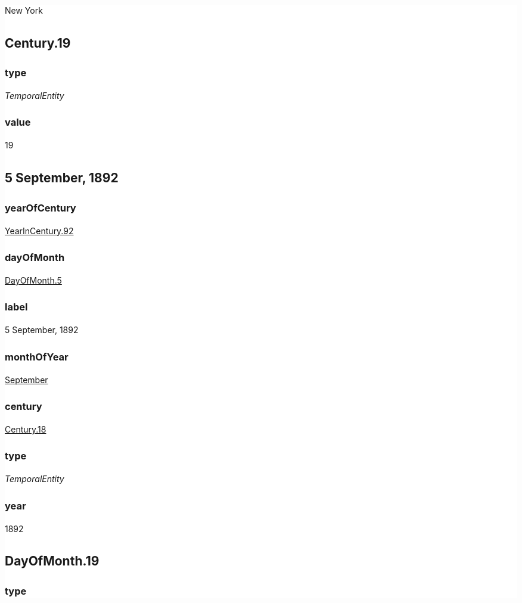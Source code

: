 
New York

## Century.19

### type


*TemporalEntity*

### value


19

## 5 September, 1892

### yearOfCentury


[YearInCentury.92](#YearInCentury.92)

### dayOfMonth


[DayOfMonth.5](#DayOfMonth.5)

### label


5 September, 1892

### monthOfYear


[September](#September)

### century


[Century.18](#Century.18)

### type


*TemporalEntity*

### year


1892

## DayOfMonth.19

### type
